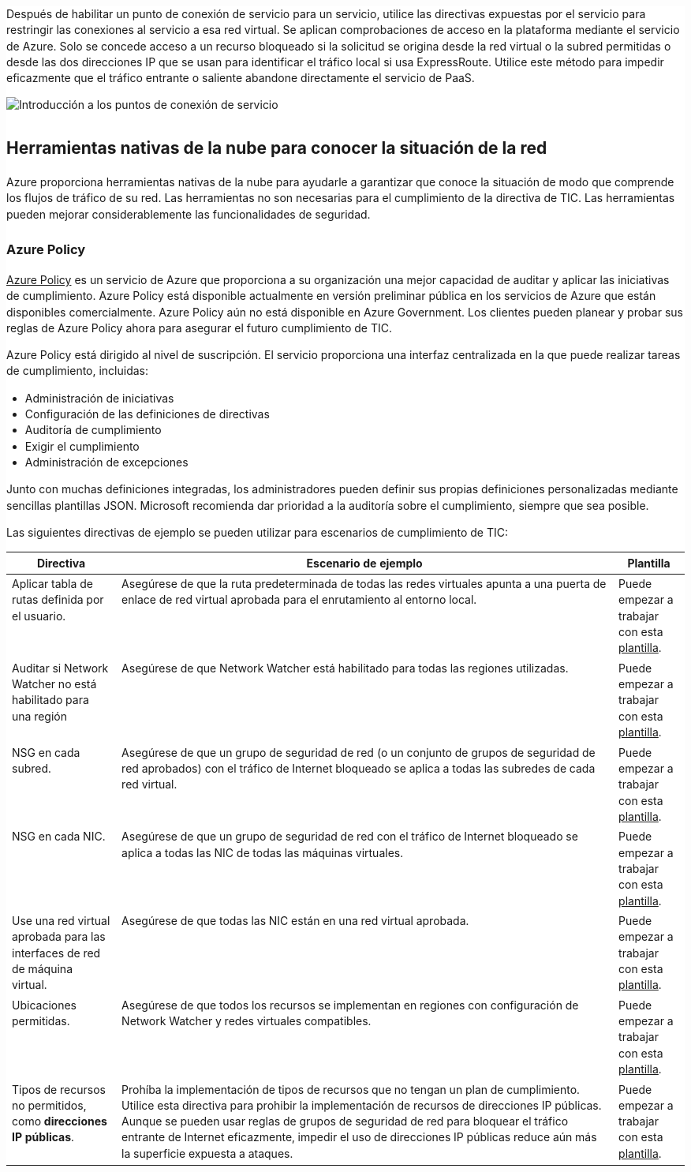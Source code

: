 Después de habilitar un punto de conexión de servicio para un servicio, utilice las directivas expuestas por el servicio para restringir las conexiones al servicio a esa red virtual. Se aplican comprobaciones de acceso en la plataforma mediante el servicio de Azure. Solo se concede acceso a un recurso bloqueado si la solicitud se origina desde la red virtual o la subred permitidas o desde las dos direcciones IP que se usan para identificar el tráfico local si usa ExpressRoute. Utilice este método para impedir eficazmente que el tráfico entrante o saliente abandone directamente el servicio de PaaS.

![Introducción a los puntos de conexión de servicio](media/tic-diagram-g.png)

## <a name="cloud-native-tools-for-network-situational-awareness"></a>Herramientas nativas de la nube para conocer la situación de la red

Azure proporciona herramientas nativas de la nube para ayudarle a garantizar que conoce la situación de modo que comprende los flujos de tráfico de su red. Las herramientas no son necesarias para el cumplimiento de la directiva de TIC. Las herramientas pueden mejorar considerablemente las funcionalidades de seguridad.

### <a name="azure-policy"></a>Azure Policy

[Azure Policy](https://azure.microsoft.com/services/azure-policy/) es un servicio de Azure que proporciona a su organización una mejor capacidad de auditar y aplicar las iniciativas de cumplimiento. Azure Policy está disponible actualmente en versión preliminar pública en los servicios de Azure que están disponibles comercialmente. Azure Policy aún no está disponible en Azure Government. Los clientes pueden planear y probar sus reglas de Azure Policy ahora para asegurar el futuro cumplimiento de TIC. 

Azure Policy está dirigido al nivel de suscripción. El servicio proporciona una interfaz centralizada en la que puede realizar tareas de cumplimiento, incluidas:
- Administración de iniciativas
- Configuración de las definiciones de directivas
- Auditoría de cumplimiento
- Exigir el cumplimiento
- Administración de excepciones

Junto con muchas definiciones integradas, los administradores pueden definir sus propias definiciones personalizadas mediante sencillas plantillas JSON. Microsoft recomienda dar prioridad a la auditoría sobre el cumplimiento, siempre que sea posible.

Las siguientes directivas de ejemplo se pueden utilizar para escenarios de cumplimiento de TIC:

|Directiva  |Escenario de ejemplo  |Plantilla  |
|---------|---------|---------|
|Aplicar tabla de rutas definida por el usuario. | Asegúrese de que la ruta predeterminada de todas las redes virtuales apunta a una puerta de enlace de red virtual aprobada para el enrutamiento al entorno local.    | Puede empezar a trabajar con esta [plantilla](https://docs.microsoft.com/azure/azure-policy/scripts/no-user-def-route-table). |
|Auditar si Network Watcher no está habilitado para una región  | Asegúrese de que Network Watcher está habilitado para todas las regiones utilizadas.  | Puede empezar a trabajar con esta [plantilla](https://docs.microsoft.com/azure/azure-policy/scripts/net-watch-not-enabled). |
|NSG en cada subred.  | Asegúrese de que un grupo de seguridad de red (o un conjunto de grupos de seguridad de red aprobados) con el tráfico de Internet bloqueado se aplica a todas las subredes de cada red virtual. | Puede empezar a trabajar con esta [plantilla](https://docs.microsoft.com/azure/azure-policy/scripts/nsg-on-subnet). |
|NSG en cada NIC. | Asegúrese de que un grupo de seguridad de red con el tráfico de Internet bloqueado se aplica a todas las NIC de todas las máquinas virtuales. | Puede empezar a trabajar con esta [plantilla](https://docs.microsoft.com/azure/azure-policy/scripts/nsg-on-nic). |
|Use una red virtual aprobada para las interfaces de red de máquina virtual.  | Asegúrese de que todas las NIC están en una red virtual aprobada. | Puede empezar a trabajar con esta [plantilla](https://docs.microsoft.com/azure/azure-policy/scripts/use-approved-vnet-vm-nics). |
|Ubicaciones permitidas. | Asegúrese de que todos los recursos se implementan en regiones con configuración de Network Watcher y redes virtuales compatibles.  | Puede empezar a trabajar con esta [plantilla](https://docs.microsoft.com/azure/azure-policy/scripts/allowed-locs). |
|Tipos de recursos no permitidos, como **direcciones IP públicas**. | Prohíba la implementación de tipos de recursos que no tengan un plan de cumplimiento. Utilice esta directiva para prohibir la implementación de recursos de direcciones IP públicas. Aunque se pueden usar reglas de grupos de seguridad de red para bloquear el tráfico entrante de Internet eficazmente, impedir el uso de direcciones IP públicas reduce aún más la superficie expuesta a ataques.   | Puede empezar a trabajar con esta [plantilla](https://docs.microsoft.com/azure/azure-policy/scripts/not-allowed-res-type).  |
